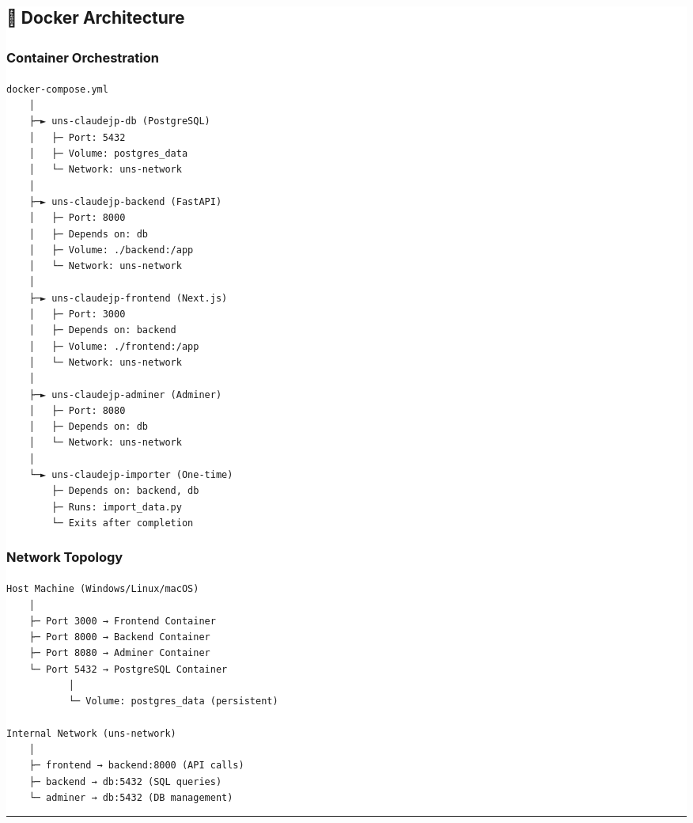 
## 🐳 Docker Architecture

### Container Orchestration

```
docker-compose.yml
    │
    ├─► uns-claudejp-db (PostgreSQL)
    │   ├─ Port: 5432
    │   ├─ Volume: postgres_data
    │   └─ Network: uns-network
    │
    ├─► uns-claudejp-backend (FastAPI)
    │   ├─ Port: 8000
    │   ├─ Depends on: db
    │   ├─ Volume: ./backend:/app
    │   └─ Network: uns-network
    │
    ├─► uns-claudejp-frontend (Next.js)
    │   ├─ Port: 3000
    │   ├─ Depends on: backend
    │   ├─ Volume: ./frontend:/app
    │   └─ Network: uns-network
    │
    ├─► uns-claudejp-adminer (Adminer)
    │   ├─ Port: 8080
    │   ├─ Depends on: db
    │   └─ Network: uns-network
    │
    └─► uns-claudejp-importer (One-time)
        ├─ Depends on: backend, db
        ├─ Runs: import_data.py
        └─ Exits after completion
```

### Network Topology

```
Host Machine (Windows/Linux/macOS)
    │
    ├─ Port 3000 → Frontend Container
    ├─ Port 8000 → Backend Container
    ├─ Port 8080 → Adminer Container
    └─ Port 5432 → PostgreSQL Container
           │
           └─ Volume: postgres_data (persistent)

Internal Network (uns-network)
    │
    ├─ frontend → backend:8000 (API calls)
    ├─ backend → db:5432 (SQL queries)
    └─ adminer → db:5432 (DB management)
```

---